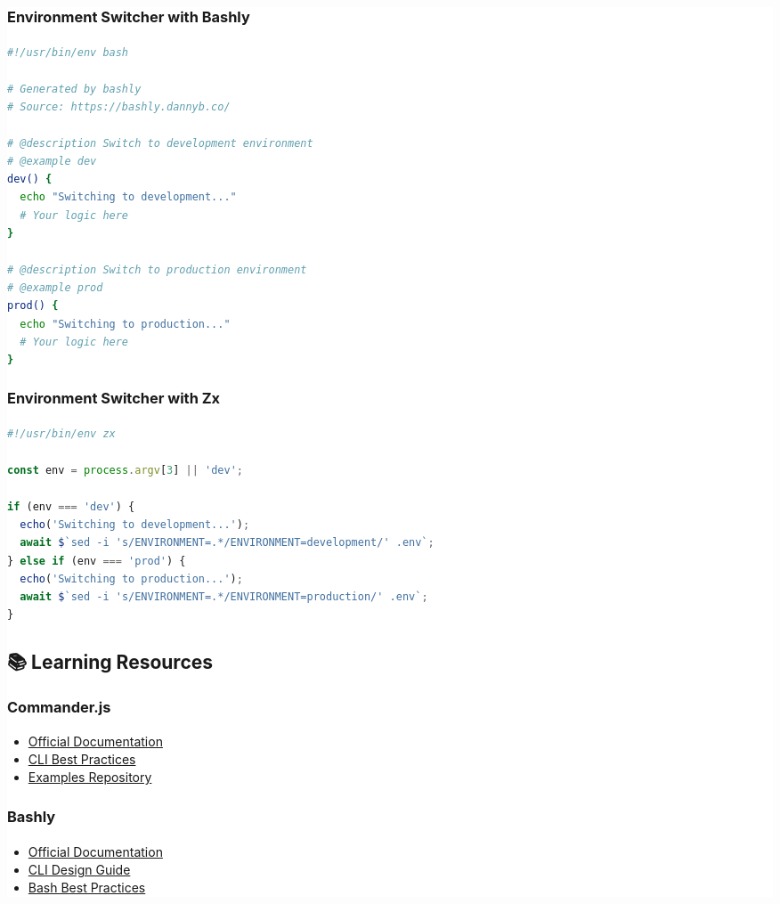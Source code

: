 ### Environment Switcher with Bashly

```bash
#!/usr/bin/env bash

# Generated by bashly
# Source: https://bashly.dannyb.co/

# @description Switch to development environment
# @example dev
dev() {
  echo "Switching to development..."
  # Your logic here
}

# @description Switch to production environment
# @example prod
prod() {
  echo "Switching to production..."
  # Your logic here
}
```

### Environment Switcher with Zx

```javascript
#!/usr/bin/env zx

const env = process.argv[3] || 'dev';

if (env === 'dev') {
  echo('Switching to development...');
  await $`sed -i 's/ENVIRONMENT=.*/ENVIRONMENT=development/' .env`;
} else if (env === 'prod') {
  echo('Switching to production...');
  await $`sed -i 's/ENVIRONMENT=.*/ENVIRONMENT=production/' .env`;
}
```

## 📚 Learning Resources

### Commander.js
- [Official Documentation](https://github.com/tj/commander.js)
- [CLI Best Practices](https://clig.dev/)
- [Examples Repository](https://github.com/tj/commander.js/tree/master/examples)

### Bashly
- [Official Documentation](https://bashly.dannyb.co/)
- [CLI Design Guide](https://clig.dev/)
- [Bash Best Practices](https://mywiki.wooledge.org/BashGuide)
